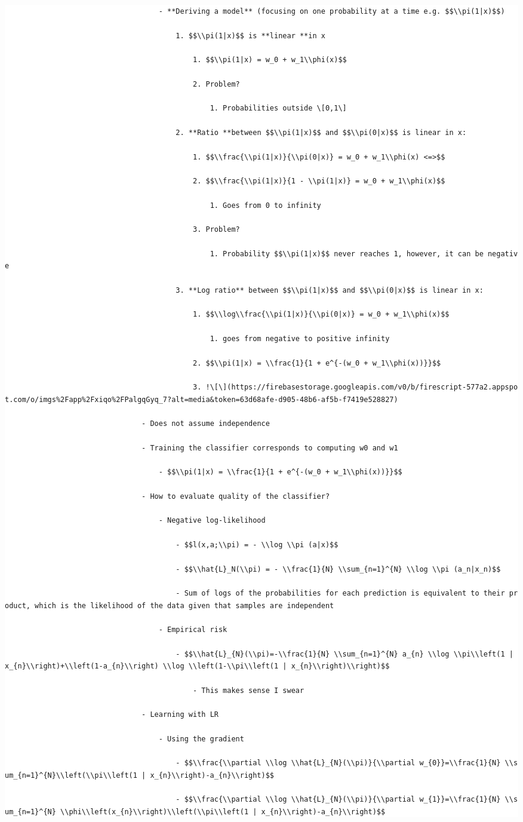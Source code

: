                                         - **Deriving a model** (focusing on one probability at a time e.g. $$\\pi(1|x)$$)

                                            1. $$\\pi(1|x)$$ is **linear **in x

                                                1. $$\\pi(1|x) = w_0 + w_1\\phi(x)$$

                                                2. Problem? 

                                                    1. Probabilities outside \[0,1\]

                                            2. **Ratio **between $$\\pi(1|x)$$ and $$\\pi(0|x)$$ is linear in x:

                                                1. $$\\frac{\\pi(1|x)}{\\pi(0|x)} = w_0 + w_1\\phi(x) <=>$$

                                                2. $$\\frac{\\pi(1|x)}{1 - \\pi(1|x)} = w_0 + w_1\\phi(x)$$

                                                    1. Goes from 0 to infinity

                                                3. Problem? 

                                                    1. Probability $$\\pi(1|x)$$ never reaches 1, however, it can be negative

                                            3. **Log ratio** between $$\\pi(1|x)$$ and $$\\pi(0|x)$$ is linear in x:

                                                1. $$\\log\\frac{\\pi(1|x)}{\\pi(0|x)} = w_0 + w_1\\phi(x)$$

                                                    1. goes from negative to positive infinity

                                                2. $$\\pi(1|x) = \\frac{1}{1 + e^{-(w_0 + w_1\\phi(x))}}$$

                                                3. !\[\](https://firebasestorage.googleapis.com/v0/b/firescript-577a2.appspot.com/o/imgs%2Fapp%2Fxiqo%2FPalgqGyq_7?alt=media&token=63d68afe-d905-48b6-af5b-f7419e528827)

                                    - Does not assume independence

                                    - Training the classifier corresponds to computing w0 and w1

                                        - $$\\pi(1|x) = \\frac{1}{1 + e^{-(w_0 + w_1\\phi(x))}}$$

                                    - How to evaluate quality of the classifier?

                                        - Negative log-likelihood

                                            - $$l(x,a;\\pi) = - \\log \\pi (a|x)$$

                                            - $$\\hat{L}_N(\\pi) = - \\frac{1}{N} \\sum_{n=1}^{N} \\log \\pi (a_n|x_n)$$

                                            - Sum of logs of the probabilities for each prediction is equivalent to their product, which is the likelihood of the data given that samples are independent

                                        - Empirical risk

                                            - $$\\hat{L}_{N}(\\pi)=-\\frac{1}{N} \\sum_{n=1}^{N} a_{n} \\log \\pi\\left(1 | x_{n}\\right)+\\left(1-a_{n}\\right) \\log \\left(1-\\pi\\left(1 | x_{n}\\right)\\right)$$

                                                - This makes sense I swear

                                    - Learning with LR

                                        - Using the gradient

                                            - $$\\frac{\\partial \\log \\hat{L}_{N}(\\pi)}{\\partial w_{0}}=\\frac{1}{N} \\sum_{n=1}^{N}\\left(\\pi\\left(1 | x_{n}\\right)-a_{n}\\right)$$

                                            - $$\\frac{\\partial \\log \\hat{L}_{N}(\\pi)}{\\partial w_{1}}=\\frac{1}{N} \\sum_{n=1}^{N} \\phi\\left(x_{n}\\right)\\left(\\pi\\left(1 | x_{n}\\right)-a_{n}\\right)$$

